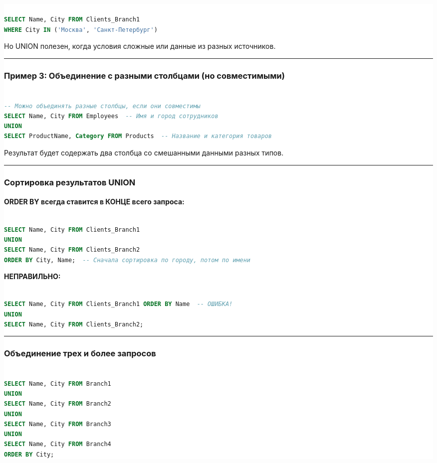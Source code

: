 ```sql

SELECT Name, City FROM Clients_Branch1 
WHERE City IN ('Москва', 'Санкт-Петербург')
```

Но UNION полезен, когда условия сложные или данные из разных источников.

---

### **Пример 3: Объединение с разными столбцами (но совместимыми)**

```sql

-- Можно объединять разные столбцы, если они совместимы
SELECT Name, City FROM Employees  -- Имя и город сотрудников
UNION
SELECT ProductName, Category FROM Products  -- Название и категория товаров
```

Результат будет содержать два столбца со смешанными данными разных типов.

---

### **Сортировка результатов UNION**

**ORDER BY всегда ставится в КОНЦЕ всего запроса:**

```sql

SELECT Name, City FROM Clients_Branch1
UNION
SELECT Name, City FROM Clients_Branch2
ORDER BY City, Name;  -- Сначала сортировка по городу, потом по имени
```

**НЕПРАВИЛЬНО:**

```sql

SELECT Name, City FROM Clients_Branch1 ORDER BY Name  -- ОШИБКА!
UNION
SELECT Name, City FROM Clients_Branch2;
```

---

### **Объединение трех и более запросов**

```sql

SELECT Name, City FROM Branch1
UNION
SELECT Name, City FROM Branch2  
UNION
SELECT Name, City FROM Branch3
UNION
SELECT Name, City FROM Branch4
ORDER BY City;
```
